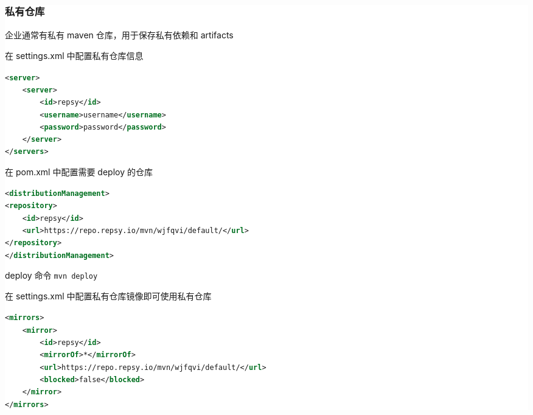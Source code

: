 ### 私有仓库

企业通常有私有 maven 仓库，用于保存私有依赖和 artifacts 

在 settings.xml 中配置私有仓库信息

```xml
<server>
    <server>
        <id>repsy</id>
        <username>username</username>
        <password>password</password>
    </server>
</servers>
```

在 pom.xml 中配置需要 deploy 的仓库

```xml
<distributionManagement>
<repository>
    <id>repsy</id>
    <url>https://repo.repsy.io/mvn/wjfqvi/default/</url>
</repository>
</distributionManagement>
```

deploy 命令 `mvn deploy`

在 settings.xml 中配置私有仓库镜像即可使用私有仓库

```xml
<mirrors>
    <mirror>
        <id>repsy</id>
        <mirrorOf>*</mirrorOf>
        <url>https://repo.repsy.io/mvn/wjfqvi/default/</url>
        <blocked>false</blocked>
    </mirror>
</mirrors>
```